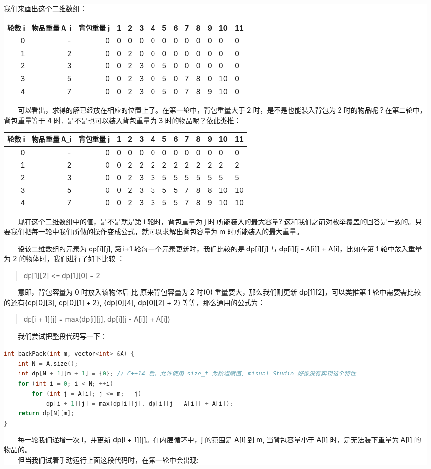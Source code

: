 我们来画出这个二维数组：

|轮数 i|物品重量 A_i| 背包重量 j |1|2|3|4|5|6|7|8|9|10|11
|-:|-:|-:|-|-|-|-|-|-|-|-|-|-|-|
|0|-|0|0|0|0|0|0|0|0|0|0|0|0
|1|2|0|0|2|0|0|0|0|0|0|0|0|0|
|2|3|0|0|2|3|0|5|0|0|0|0|0|0|
|3|5|0|0|2|3|0|5|0|7|8|0|10|0|
|4|7|0|0|2|3|0|5|0|7|8|9|10|0|

&emsp;&emsp;可以看出，求得的解已经放在相应的位置上了。在第一轮中，背包重量大于 2 时，是不是也能装入背包为 2 时的物品呢？在第二轮中，背包重量等于 4 时，是不是也可以装入背包重量为 3 时的物品呢？依此类推：

|轮数 i|物品重量 A_i| 背包重量 j|1|2|3|4|5|6|7|8|9|10|11
|-:|-:|-:|-|-|-|-|-|-|-|-|-|-|-|
|0|-|0|0|0|0|0|0|0|0|0|0|0|0
|1|2|0|0|2|2|2|2|2|2|2|2|2|2
|2|3|0|0|2|3|3|5|5|5|5|5|5|5
|3|5|0|0|2|3|3|5|5|7|8|8|10|10
|4|7|0|0|2|3|3|5|5|7|8|9|10|10

&emsp;&emsp;现在这个二维数组中的值，是不是就是第 i 轮时，背包重量为 j 时 所能装入的最大容量? 这和我们之前对枚举覆盖的回答是一致的。只要我们把每一轮中我们所做的操作变成公式，就可以求解出背包容量为 m 时所能装入的最大重量。  
  
&emsp;&emsp;设该二维数组的元素为 dp[i][j], 第 i+1 轮每一个元素更新时，我们比较的是 dp[i][j] 与 dp[i][j - A[i]] + A[i]，比如在第 1 轮中放入重量为 2 的物体时，我们进行了如下比较 ： 

> dp[1][2] <= dp[1][0] + 2

&emsp;&emsp;意即，背包容量为 0 时放入该物体后 比 原来背包容量为 2 时(0) 重量要大，那么我们则更新 dp[1][2]，可以类推第 1 轮中需要需比较的还有{dp[0][3], dp[0][1] + 2}, {dp[0][4], dp[0][2] + 2} 等等，那么通用的公式为：

> dp[i + 1][j] = max(dp[i][j], dp[i][j - A[i]] + A[i])

&emsp;&emsp;我们尝试把整段代码写一下：
``` C++ 
int backPack(int m, vector<int> &A) {
    int N = A.size();
    int dp[N + 1][m + 1] = {0}; // C++14 后，允许使用 size_t 为数组赋值, misual Studio 好像没有实现这个特性
    for (int i = 0; i < N; ++i)
        for (int j = A[i]; j <= m; --j)
            dp[i + 1][j] = max(dp[i][j], dp[i][j - A[i]] + A[i]);
    return dp[N][m];
}
```
&emsp;&emsp;每一轮我们递增一次 i，并更新 dp[i + 1][j]。在内层循环中，j 的范围是 A[i] 到 m, 当背包容量小于 A[i] 时，是无法装下重量为 A[i] 的物品的。  
&emsp;&emsp;但当我们试着手动运行上面这段代码时，在第一轮中会出现:
